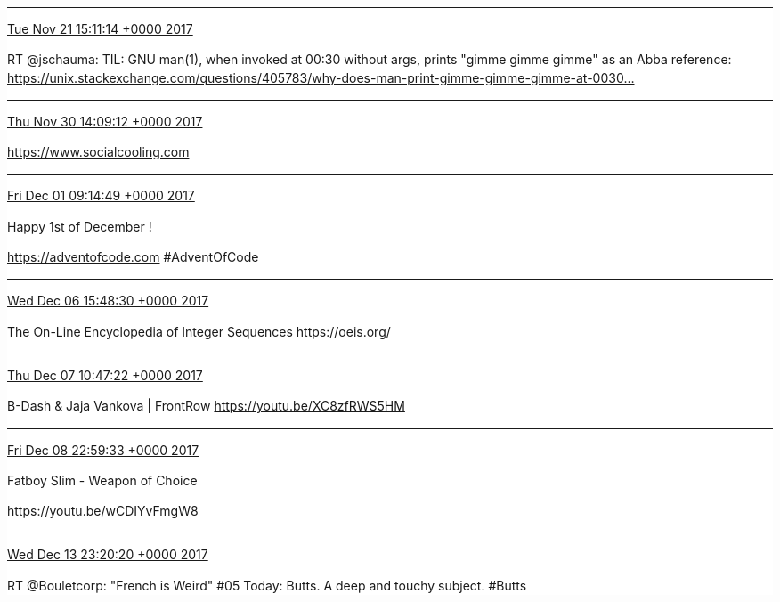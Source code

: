 ----

[Tue Nov 21 15:11:14 +0000 2017](https://twitter.com/x4d3/status/932989789535719425)

RT @jschauma: TIL: GNU man(1), when invoked at 00:30 without args, prints "gimme gimme gimme" as an Abba reference: https://unix.stackexchange.com/questions/405783/why-does-man-print-gimme-gimme-gimme-at-0030…

----

[Thu Nov 30 14:09:12 +0000 2017](https://twitter.com/x4d3/status/936235668858195969)

https://www.socialcooling.com

----

[Fri Dec 01 09:14:49 +0000 2017](https://twitter.com/x4d3/status/936523974556692480)

Happy 1st of December !

https://adventofcode.com #AdventOfCode

----

[Wed Dec 06 15:48:30 +0000 2017](https://twitter.com/x4d3/status/938434987409526785)

The On-Line Encyclopedia of Integer Sequences https://oeis.org/

----

[Thu Dec 07 10:47:22 +0000 2017](https://twitter.com/x4d3/status/938721592816947200)

B-Dash &amp; Jaja Vankova | FrontRow https://youtu.be/XC8zfRWS5HM

----

[Fri Dec 08 22:59:33 +0000 2017](https://twitter.com/x4d3/status/939268236746600448)

Fatboy Slim - Weapon of Choice

https://youtu.be/wCDIYvFmgW8

----

[Wed Dec 13 23:20:20 +0000 2017](https://twitter.com/x4d3/status/941085408250814469)

RT @Bouletcorp: "French is Weird" #05
Today: Butts.
A deep and touchy subject.
#Butts 
